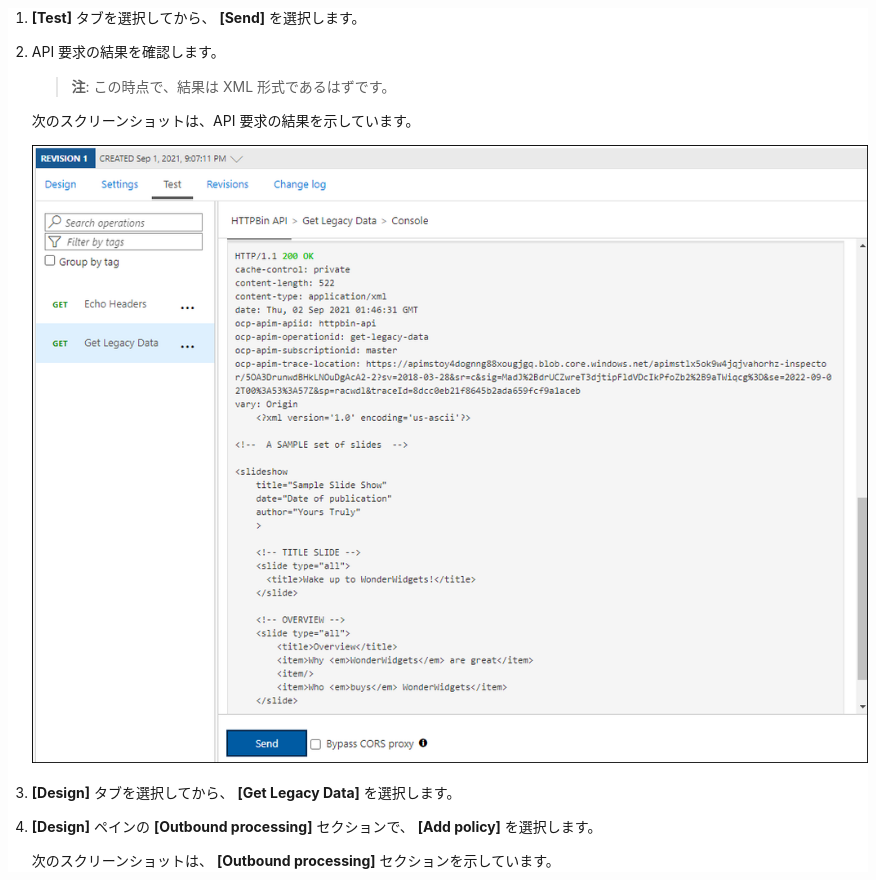 1. **[Test]** タブを選択してから、 **[Send]** を選択します。

1. API 要求の結果を確認します。

    > **注**: この時点で、結果は XML 形式であるはずです。

    次のスクリーンショットは、API 要求の結果を示しています。
    
    ![Get Legacy Data 要求に対する応答](./media/l08_response_to_get_legacy_data.png)

1. **[Design]** タブを選択してから、 **[Get Legacy Data]** を選択します。

1. **[Design]** ペインの **[Outbound processing]** セクションで、 **[Add policy]** を選択します。
   
    次のスクリーンショットは、 **[Outbound processing]** セクションを示しています。
    